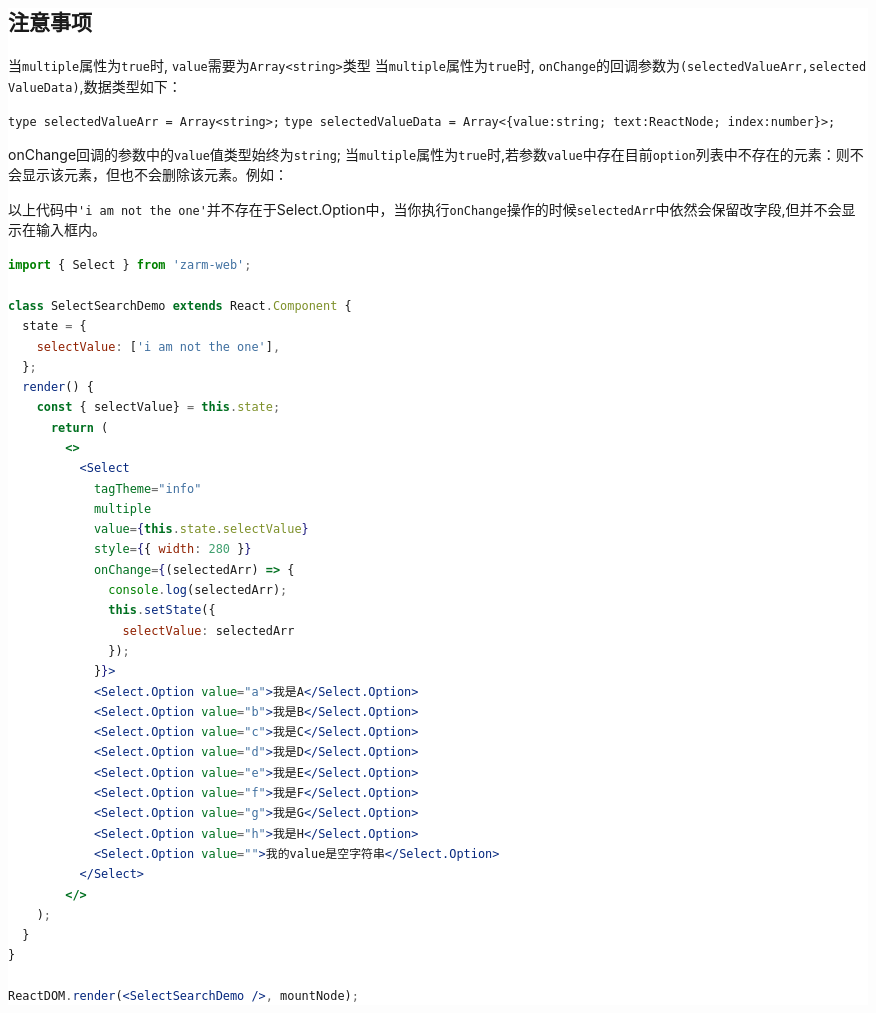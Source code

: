 
## 注意事项

当`multiple`属性为`true`时, `value`需要为`Array<string>`类型
当`multiple`属性为`true`时, `onChange`的回调参数为`(selectedValueArr,selectedValueData)`,数据类型如下：

`type selectedValueArr = Array<string>;`
`type selectedValueData = Array<{value:string; text:ReactNode; index:number}>;`

onChange回调的参数中的`value`值类型始终为`string`;
当`multiple`属性为`true`时,若参数`value`中存在目前`option`列表中不存在的元素：则不会显示该元素，但也不会删除该元素。例如：

以上代码中`'i am not the one'`并不存在于Select.Option中，当你执行`onChange`操作的时候`selectedArr`中依然会保留改字段,但并不会显示在输入框内。

```jsx
import { Select } from 'zarm-web';

class SelectSearchDemo extends React.Component {
  state = {
    selectValue: ['i am not the one'],
  };
  render() {
    const { selectValue} = this.state;
      return (
        <>
          <Select
            tagTheme="info"
            multiple
            value={this.state.selectValue}
            style={{ width: 280 }}
            onChange={(selectedArr) => {
              console.log(selectedArr);
              this.setState({
                selectValue: selectedArr
              });
            }}>
            <Select.Option value="a">我是A</Select.Option>
            <Select.Option value="b">我是B</Select.Option>
            <Select.Option value="c">我是C</Select.Option>
            <Select.Option value="d">我是D</Select.Option>
            <Select.Option value="e">我是E</Select.Option>
            <Select.Option value="f">我是F</Select.Option>
            <Select.Option value="g">我是G</Select.Option>
            <Select.Option value="h">我是H</Select.Option>
            <Select.Option value="">我的value是空字符串</Select.Option>
          </Select>
        </>
    );
  }
}

ReactDOM.render(<SelectSearchDemo />, mountNode);

```
